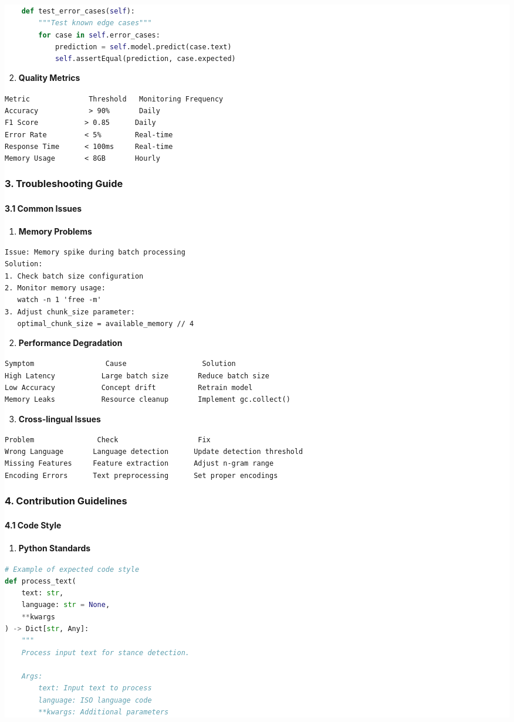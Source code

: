 ```python
    def test_error_cases(self):
        """Test known edge cases"""
        for case in self.error_cases:
            prediction = self.model.predict(case.text)
            self.assertEqual(prediction, case.expected)
```

2. **Quality Metrics**
```plaintext
Metric              Threshold   Monitoring Frequency
Accuracy            > 90%       Daily
F1 Score           > 0.85      Daily
Error Rate         < 5%        Real-time
Response Time      < 100ms     Real-time
Memory Usage       < 8GB       Hourly
```

### 3. Troubleshooting Guide

#### 3.1 Common Issues

1. **Memory Problems**
```plaintext
Issue: Memory spike during batch processing
Solution:
1. Check batch size configuration
2. Monitor memory usage:
   watch -n 1 'free -m'
3. Adjust chunk_size parameter:
   optimal_chunk_size = available_memory // 4
```

2. **Performance Degradation**
```plaintext
Symptom                 Cause                  Solution
High Latency           Large batch size       Reduce batch size
Low Accuracy           Concept drift          Retrain model
Memory Leaks           Resource cleanup       Implement gc.collect()
```

3. **Cross-lingual Issues**
```plaintext
Problem               Check                   Fix
Wrong Language       Language detection      Update detection threshold
Missing Features     Feature extraction      Adjust n-gram range
Encoding Errors      Text preprocessing      Set proper encodings
```

### 4. Contribution Guidelines

#### 4.1 Code Style

1. **Python Standards**
```python
# Example of expected code style
def process_text(
    text: str,
    language: str = None,
    **kwargs
) -> Dict[str, Any]:
    """
    Process input text for stance detection.
    
    Args:
        text: Input text to process
        language: ISO language code
        **kwargs: Additional parameters
```